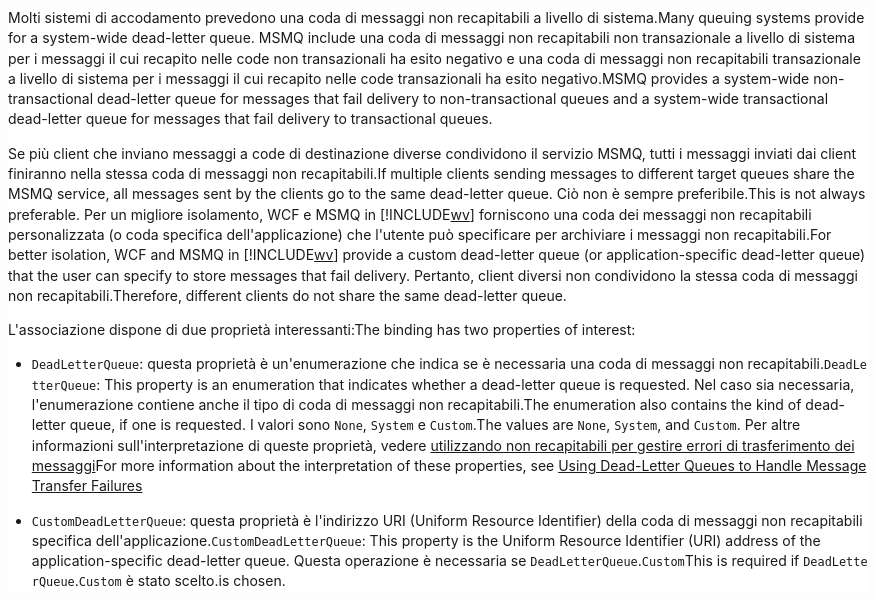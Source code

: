  <span data-ttu-id="fd190-172">Molti sistemi di accodamento prevedono una coda di messaggi non recapitabili a livello di sistema.</span><span class="sxs-lookup"><span data-stu-id="fd190-172">Many queuing systems provide for a system-wide dead-letter queue.</span></span> <span data-ttu-id="fd190-173">MSMQ include una coda di messaggi non recapitabili non transazionale a livello di sistema per i messaggi il cui recapito nelle code non transazionali ha esito negativo e una coda di messaggi non recapitabili transazionale a livello di sistema per i messaggi il cui recapito nelle code transazionali ha esito negativo.</span><span class="sxs-lookup"><span data-stu-id="fd190-173">MSMQ provides a system-wide non-transactional dead-letter queue for messages that fail delivery to non-transactional queues and a system-wide transactional dead-letter queue for messages that fail delivery to transactional queues.</span></span>  
  
 <span data-ttu-id="fd190-174">Se più client che inviano messaggi a code di destinazione diverse condividono il servizio MSMQ, tutti i messaggi inviati dai client finiranno nella stessa coda di messaggi non recapitabili.</span><span class="sxs-lookup"><span data-stu-id="fd190-174">If multiple clients sending messages to different target queues share the MSMQ service, all messages sent by the clients go to the same dead-letter queue.</span></span> <span data-ttu-id="fd190-175">Ciò non è sempre preferibile.</span><span class="sxs-lookup"><span data-stu-id="fd190-175">This is not always preferable.</span></span> <span data-ttu-id="fd190-176">Per un migliore isolamento, WCF e MSMQ in [!INCLUDE[wv](../../../../includes/wv-md.md)] forniscono una coda dei messaggi non recapitabili personalizzata (o coda specifica dell'applicazione) che l'utente può specificare per archiviare i messaggi non recapitabili.</span><span class="sxs-lookup"><span data-stu-id="fd190-176">For better isolation, WCF and MSMQ in [!INCLUDE[wv](../../../../includes/wv-md.md)] provide a custom dead-letter queue (or application-specific dead-letter queue) that the user can specify to store messages that fail delivery.</span></span> <span data-ttu-id="fd190-177">Pertanto, client diversi non condividono la stessa coda di messaggi non recapitabili.</span><span class="sxs-lookup"><span data-stu-id="fd190-177">Therefore, different clients do not share the same dead-letter queue.</span></span>  
  
 <span data-ttu-id="fd190-178">L'associazione dispone di due proprietà interessanti:</span><span class="sxs-lookup"><span data-stu-id="fd190-178">The binding has two properties of interest:</span></span>  
  
-   <span data-ttu-id="fd190-179">`DeadLetterQueue`: questa proprietà è un'enumerazione che indica se è necessaria una coda di messaggi non recapitabili.</span><span class="sxs-lookup"><span data-stu-id="fd190-179">`DeadLetterQueue`: This property is an enumeration that indicates whether a dead-letter queue is requested.</span></span> <span data-ttu-id="fd190-180">Nel caso sia necessaria, l'enumerazione contiene anche il tipo di coda di messaggi non recapitabili.</span><span class="sxs-lookup"><span data-stu-id="fd190-180">The enumeration also contains the kind of dead-letter queue, if one is requested.</span></span> <span data-ttu-id="fd190-181">I valori sono `None`, `System` e `Custom`.</span><span class="sxs-lookup"><span data-stu-id="fd190-181">The values are `None`, `System`, and `Custom`.</span></span> <span data-ttu-id="fd190-182">Per altre informazioni sull'interpretazione di queste proprietà, vedere [utilizzando non recapitabili per gestire errori di trasferimento dei messaggi](../../../../docs/framework/wcf/feature-details/using-dead-letter-queues-to-handle-message-transfer-failures.md)</span><span class="sxs-lookup"><span data-stu-id="fd190-182">For more information about the interpretation of these properties, see [Using Dead-Letter Queues to Handle Message Transfer Failures](../../../../docs/framework/wcf/feature-details/using-dead-letter-queues-to-handle-message-transfer-failures.md)</span></span>  
  
-   <span data-ttu-id="fd190-183">`CustomDeadLetterQueue`: questa proprietà è l'indirizzo URI (Uniform Resource Identifier) della coda di messaggi non recapitabili specifica dell'applicazione.</span><span class="sxs-lookup"><span data-stu-id="fd190-183">`CustomDeadLetterQueue`: This property is the Uniform Resource Identifier (URI) address of the application-specific dead-letter queue.</span></span> <span data-ttu-id="fd190-184">Questa operazione è necessaria se `DeadLetterQueue`.`Custom`</span><span class="sxs-lookup"><span data-stu-id="fd190-184">This is required if `DeadLetterQueue`.`Custom`</span></span> <span data-ttu-id="fd190-185">è stato scelto.</span><span class="sxs-lookup"><span data-stu-id="fd190-185">is chosen.</span></span>  
  